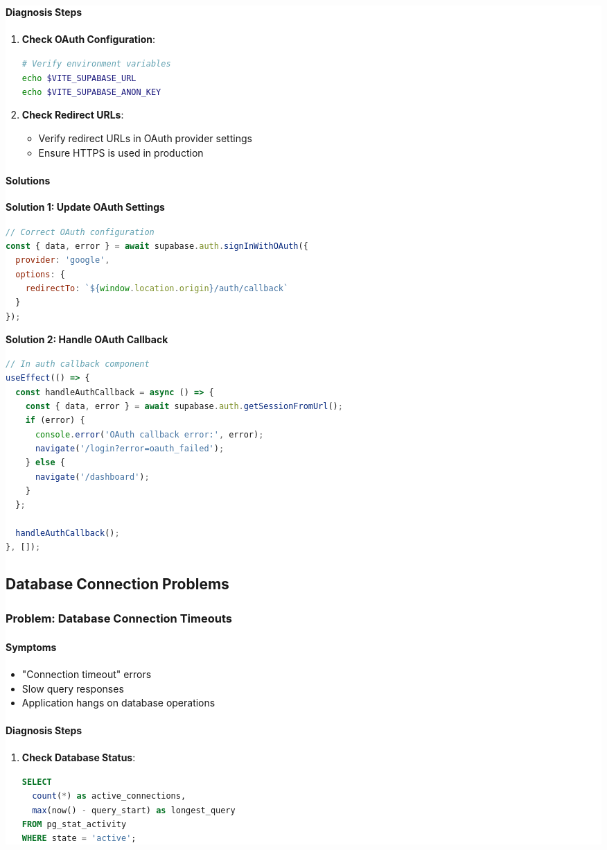 #### Diagnosis Steps
1. **Check OAuth Configuration**:
   ```bash
   # Verify environment variables
   echo $VITE_SUPABASE_URL
   echo $VITE_SUPABASE_ANON_KEY
   ```

2. **Check Redirect URLs**:
   - Verify redirect URLs in OAuth provider settings
   - Ensure HTTPS is used in production

#### Solutions

**Solution 1: Update OAuth Settings**
```javascript
// Correct OAuth configuration
const { data, error } = await supabase.auth.signInWithOAuth({
  provider: 'google',
  options: {
    redirectTo: `${window.location.origin}/auth/callback`
  }
});
```

**Solution 2: Handle OAuth Callback**
```javascript
// In auth callback component
useEffect(() => {
  const handleAuthCallback = async () => {
    const { data, error } = await supabase.auth.getSessionFromUrl();
    if (error) {
      console.error('OAuth callback error:', error);
      navigate('/login?error=oauth_failed');
    } else {
      navigate('/dashboard');
    }
  };
  
  handleAuthCallback();
}, []);
```

## Database Connection Problems

### Problem: Database Connection Timeouts

#### Symptoms
- "Connection timeout" errors
- Slow query responses
- Application hangs on database operations

#### Diagnosis Steps
1. **Check Database Status**:
   ```sql
   SELECT 
     count(*) as active_connections,
     max(now() - query_start) as longest_query
   FROM pg_stat_activity 
   WHERE state = 'active';
   ```
